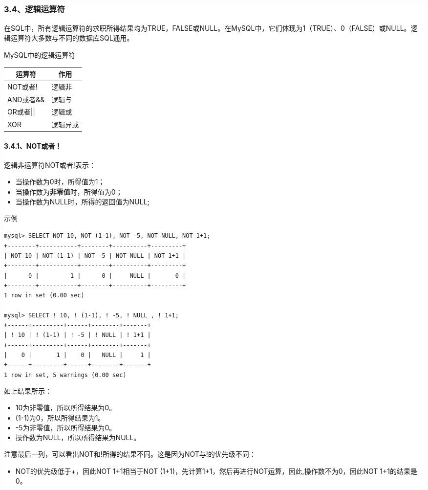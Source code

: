 

### 3.4、逻辑运算符

在SQL中，所有逻辑运算符的求职所得结果均为TRUE，FALSE或NULL。在MySQL中，它们体现为1（TRUE）、0（FALSE）或NULL。逻辑运算符大多数与不同的数据库SQL通用。

MySQL中的逻辑运算符

| 运算符     | 作用     |
| ---------- | -------- |
| NOT或者!   | 逻辑非   |
| AND或者&&  | 逻辑与   |
| OR或者\|\| | 逻辑或   |
| XOR        | 逻辑异或 |

#### 3.4.1、NOT或者！

逻辑非运算符NOT或者!表示：

- 当操作数为0时，所得值为1；
- 当操作数为**非零值**时，所得值为0；
- 当操作数为NULL时，所得的返回值为NULL;

示例

```mysql
mysql> SELECT NOT 10, NOT (1-1), NOT -5, NOT NULL, NOT 1+1;
+--------+-----------+--------+----------+---------+
| NOT 10 | NOT (1-1) | NOT -5 | NOT NULL | NOT 1+1 |
+--------+-----------+--------+----------+---------+
|      0 |         1 |      0 |     NULL |       0 |
+--------+-----------+--------+----------+---------+
1 row in set (0.00 sec)

mysql> SELECT ! 10, ! (1-1), ! -5, ! NULL , ! 1+1;
+------+---------+------+--------+-------+
| ! 10 | ! (1-1) | ! -5 | ! NULL | ! 1+1 |
+------+---------+------+--------+-------+
|    0 |       1 |    0 |   NULL |     1 |
+------+---------+------+--------+-------+
1 row in set, 5 warnings (0.00 sec)
```

如上结果所示：

- 10为非零值，所以所得结果为0。
- (1-1)为0，所以所得结果为1。
- -5为非零值，所以所得结果为0。
- 操作数为NULL，所以所得结果为NULL。

注意最后一列，可以看出NOT和!所得的结果不同。这是因为NOT与!的优先级不同：

- NOT的优先级低于+，因此NOT 1+1相当于NOT (1+1)，先计算1+1，然后再进行NOT运算，因此,操作数不为0，因此NOT 1+1的结果是0。
